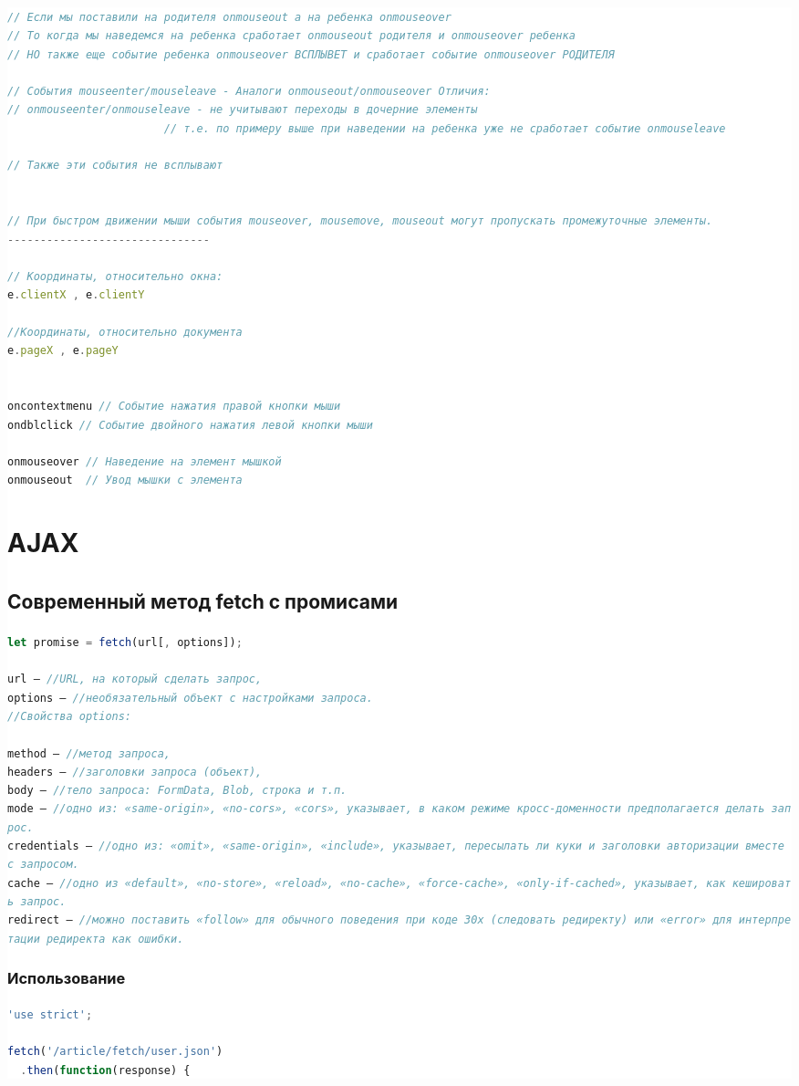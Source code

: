 ``` js
// Если мы поставили на родителя onmouseout а на ребенка onmouseover
// То когда мы наведемся на ребенка сработает onmouseout родителя и onmouseover ребенка
// НО также еще событие ребенка onmouseover ВСПЛЫВЕТ и сработает событие onmouseover РОДИТЕЛЯ

// События mouseenter/mouseleave - Аналоги onmouseout/onmouseover Отличия:
// onmouseenter/onmouseleave - не учитывают переходы в дочерние элементы
						// т.е. по примеру выше при наведении на ребенка уже не сработает событие onmouseleave
						
// Также эти события не всплывают


// При быстром движении мыши события mouseover, mousemove, mouseout могут пропускать промежуточные элементы.
-------------------------------

// Координаты, относительно окна:
e.clientX , e.clientY

//Координаты, относительно документа
e.pageX , e.pageY


oncontextmenu // Событие нажатия правой кнопки мыши
ondblclick // Событие двойного нажатия левой кнопки мыши

onmouseover // Наведение на элемент мышкой
onmouseout  // Увод мышки с элемента

```


#   AJAX

## Современный метод fetch с промисами

``` js
let promise = fetch(url[, options]);

url – //URL, на который сделать запрос,
options – //необязательный объект с настройками запроса.
//Свойства options:

method – //метод запроса,
headers – //заголовки запроса (объект),
body – //тело запроса: FormData, Blob, строка и т.п.
mode – //одно из: «same-origin», «no-cors», «cors», указывает, в каком режиме кросс-доменности предполагается делать запрос.
credentials – //одно из: «omit», «same-origin», «include», указывает, пересылать ли куки и заголовки авторизации вместе с запросом.
cache – //одно из «default», «no-store», «reload», «no-cache», «force-cache», «only-if-cached», указывает, как кешировать запрос.
redirect – //можно поставить «follow» для обычного поведения при коде 30x (следовать редиректу) или «error» для интерпретации редиректа как ошибки.

```
### Использование
``` js
'use strict';

fetch('/article/fetch/user.json')
  .then(function(response) {
```

  [propName]: "Вася"